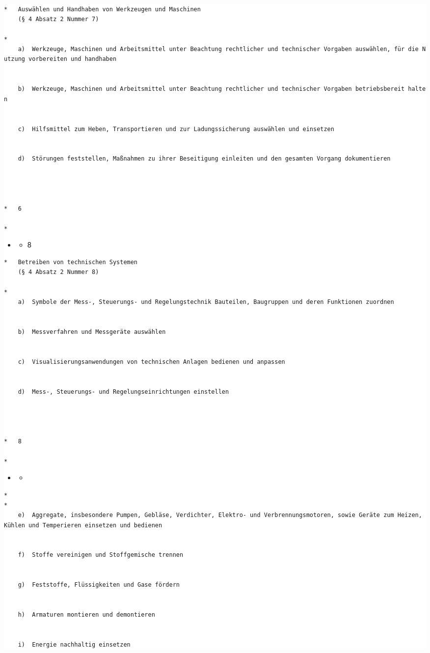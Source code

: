     *   Auswählen und Handhaben von Werkzeugen und Maschinen
        (§ 4 Absatz 2 Nummer 7)

    *
        a)  Werkzeuge, Maschinen und Arbeitsmittel unter Beachtung rechtlicher und technischer Vorgaben auswählen, für die Nutzung vorbereiten und handhaben


        b)  Werkzeuge, Maschinen und Arbeitsmittel unter Beachtung rechtlicher und technischer Vorgaben betriebsbereit halten


        c)  Hilfsmittel zum Heben, Transportieren und zur Ladungssicherung auswählen und einsetzen


        d)  Störungen feststellen, Maßnahmen zu ihrer Beseitigung einleiten und den gesamten Vorgang dokumentieren




    *   6

    *

*    *   8

    *   Betreiben von technischen Systemen
        (§ 4 Absatz 2 Nummer 8)

    *
        a)  Symbole der Mess-, Steuerungs- und Regelungstechnik Bauteilen, Baugruppen und deren Funktionen zuordnen


        b)  Messverfahren und Messgeräte auswählen


        c)  Visualisierungsanwendungen von technischen Anlagen bedienen und anpassen


        d)  Mess-, Steuerungs- und Regelungseinrichtungen einstellen




    *   8

    *

*    *
    *
    *
        e)  Aggregate, insbesondere Pumpen, Gebläse, Verdichter, Elektro- und Verbrennungsmotoren, sowie Geräte zum Heizen, Kühlen und Temperieren einsetzen und bedienen


        f)  Stoffe vereinigen und Stoffgemische trennen


        g)  Feststoffe, Flüssigkeiten und Gase fördern


        h)  Armaturen montieren und demontieren


        i)  Energie nachhaltig einsetzen
